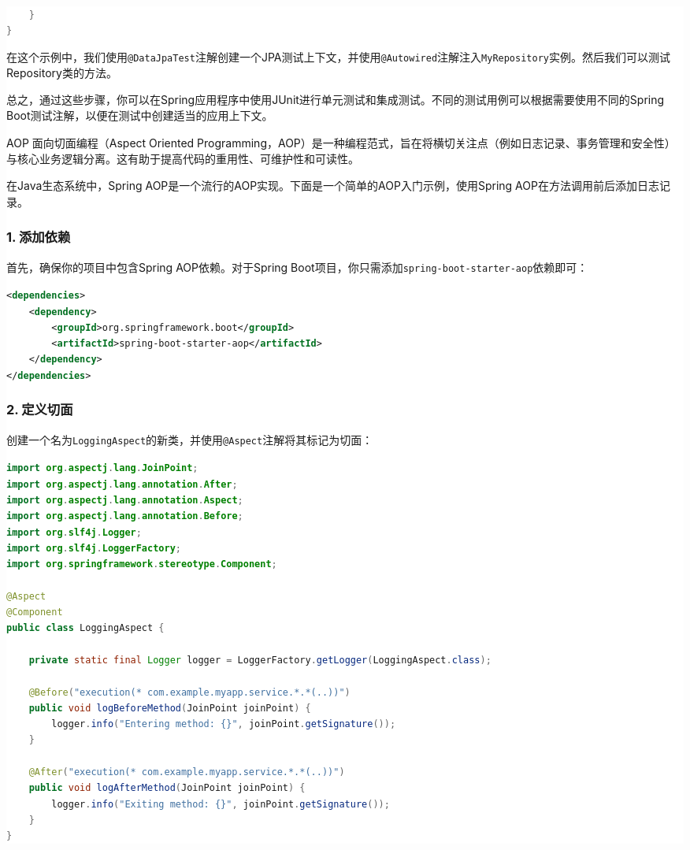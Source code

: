 ```java
    }
}
```

在这个示例中，我们使用`@DataJpaTest`注解创建一个JPA测试上下文，并使用`@Autowired`注解注入`MyRepository`实例。然后我们可以测试Repository类的方法。

总之，通过这些步骤，你可以在Spring应用程序中使用JUnit进行单元测试和集成测试。不同的测试用例可以根据需要使用不同的Spring Boot测试注解，以便在测试中创建适当的应用上下文。

AOP
面向切面编程（Aspect Oriented Programming，AOP）是一种编程范式，旨在将横切关注点（例如日志记录、事务管理和安全性）与核心业务逻辑分离。这有助于提高代码的重用性、可维护性和可读性。

在Java生态系统中，Spring AOP是一个流行的AOP实现。下面是一个简单的AOP入门示例，使用Spring AOP在方法调用前后添加日志记录。

### 1. 添加依赖

首先，确保你的项目中包含Spring AOP依赖。对于Spring Boot项目，你只需添加`spring-boot-starter-aop`依赖即可：

```xml
<dependencies>
    <dependency>
        <groupId>org.springframework.boot</groupId>
        <artifactId>spring-boot-starter-aop</artifactId>
    </dependency>
</dependencies>
```

### 2. 定义切面

创建一个名为`LoggingAspect`的新类，并使用`@Aspect`注解将其标记为切面：

```java
import org.aspectj.lang.JoinPoint;
import org.aspectj.lang.annotation.After;
import org.aspectj.lang.annotation.Aspect;
import org.aspectj.lang.annotation.Before;
import org.slf4j.Logger;
import org.slf4j.LoggerFactory;
import org.springframework.stereotype.Component;

@Aspect
@Component
public class LoggingAspect {

    private static final Logger logger = LoggerFactory.getLogger(LoggingAspect.class);

    @Before("execution(* com.example.myapp.service.*.*(..))")
    public void logBeforeMethod(JoinPoint joinPoint) {
        logger.info("Entering method: {}", joinPoint.getSignature());
    }

    @After("execution(* com.example.myapp.service.*.*(..))")
    public void logAfterMethod(JoinPoint joinPoint) {
        logger.info("Exiting method: {}", joinPoint.getSignature());
    }
}
```
